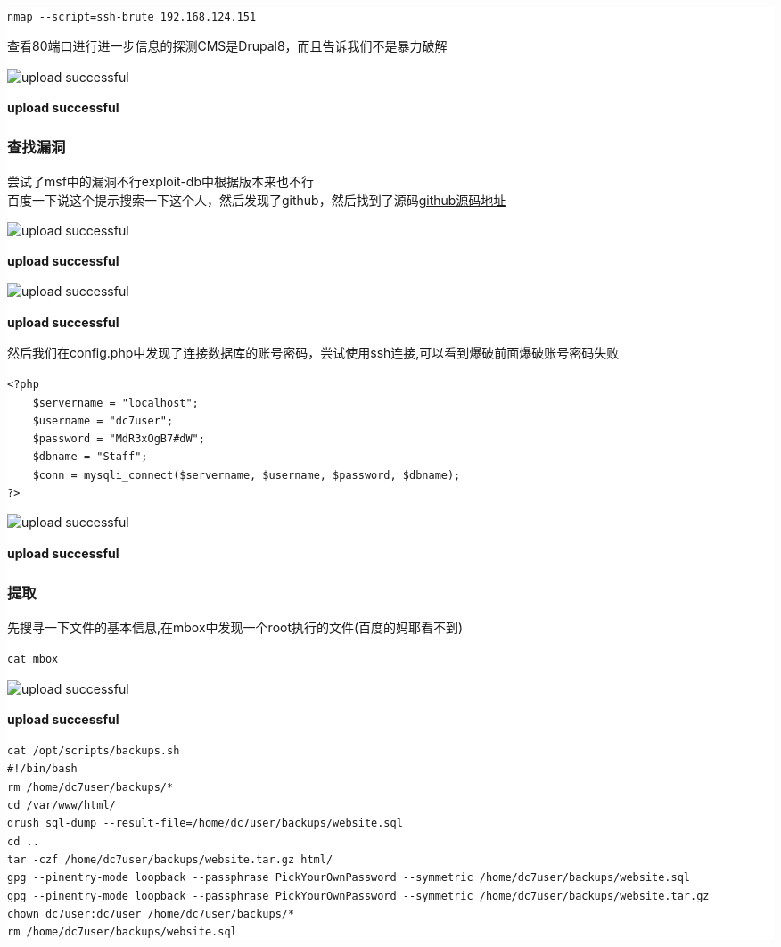 ```
nmap --script=ssh-brute 192.168.124.151
```

查看80端口进行进一步信息的探测CMS是Drupal8，而且告诉我们不是暴力破解  

![upload successful](https://lnng.top/images/pasted-251.png)

**upload successful**

### [](https://lnng.top/posts/2ea3.html#%E6%9F%A5%E6%89%BE%E6%BC%8F%E6%B4%9E "查找漏洞")查找漏洞

尝试了msf中的漏洞不行exploit-db中根据版本来也不行  
百度一下说这个提示搜索一下这个人，然后发现了github，然后找到了源码[github源码地址](https://github.com/Dc7User/staffdb)  

![upload successful](https://lnng.top/images/pasted-252.png)

**upload successful**

  

![upload successful](https://lnng.top/images/pasted-253.png)

**upload successful**

  
然后我们在config.php中发现了连接数据库的账号密码，尝试使用ssh连接,可以看到爆破前面爆破账号密码失败

```
<?php
    $servername = "localhost";
    $username = "dc7user";
    $password = "MdR3xOgB7#dW";
    $dbname = "Staff";
    $conn = mysqli_connect($servername, $username, $password, $dbname);
?>
```

![upload successful](https://lnng.top/images/pasted-254.png)

**upload successful**

### [](https://lnng.top/posts/2ea3.html#%E6%8F%90%E5%8F%96 "提取")提取

先搜寻一下文件的基本信息,在mbox中发现一个root执行的文件(百度的妈耶看不到)

```
cat mbox
```

![upload successful](https://lnng.top/images/pasted-255.png)

**upload successful**

```
cat /opt/scripts/backups.sh
#!/bin/bash
rm /home/dc7user/backups/*
cd /var/www/html/
drush sql-dump --result-file=/home/dc7user/backups/website.sql
cd ..
tar -czf /home/dc7user/backups/website.tar.gz html/
gpg --pinentry-mode loopback --passphrase PickYourOwnPassword --symmetric /home/dc7user/backups/website.sql
gpg --pinentry-mode loopback --passphrase PickYourOwnPassword --symmetric /home/dc7user/backups/website.tar.gz
chown dc7user:dc7user /home/dc7user/backups/*
rm /home/dc7user/backups/website.sql
```